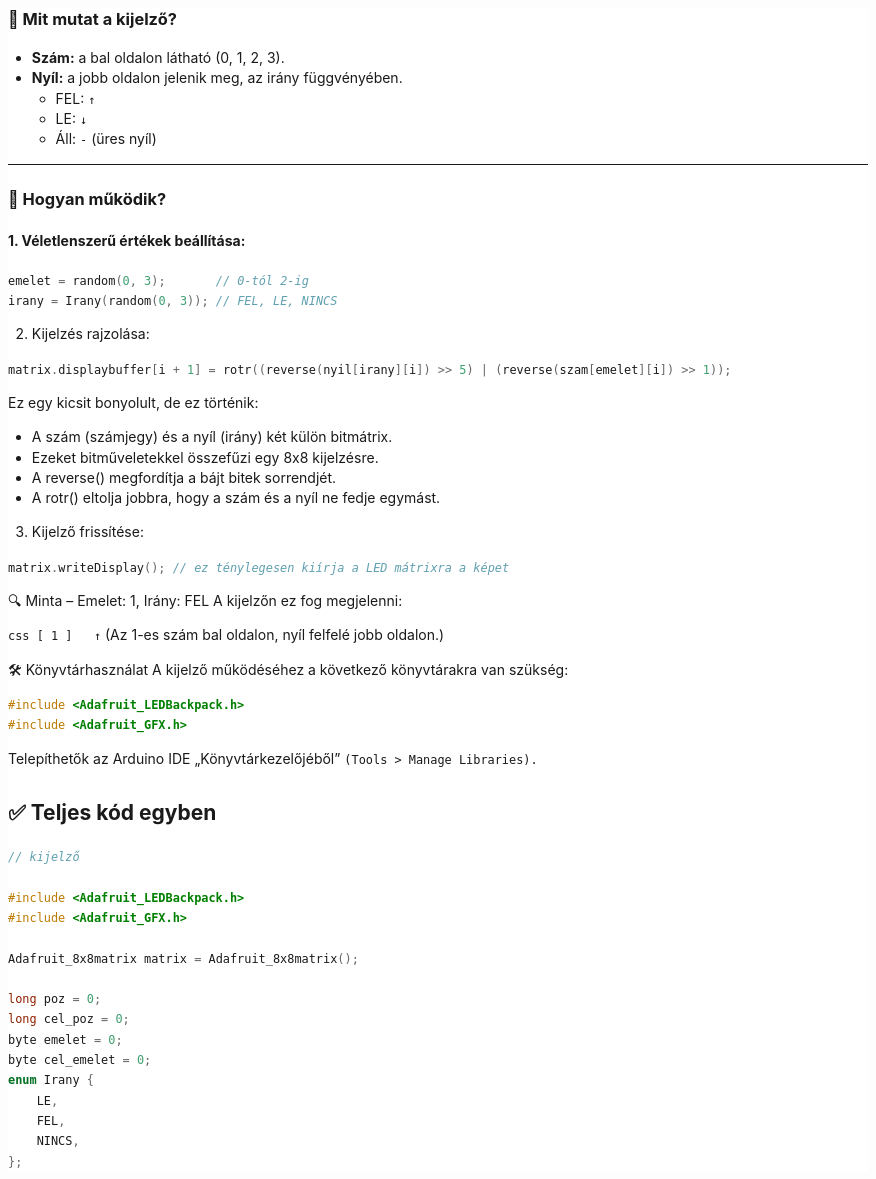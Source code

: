 ### 🧩 Mit mutat a kijelző?

- **Szám:** a bal oldalon látható (0, 1, 2, 3).
- **Nyíl:** a jobb oldalon jelenik meg, az irány függvényében.
  - FEL: `↑`
  - LE: `↓`
  - Áll: `-` (üres nyíl)

---

### 🧠 Hogyan működik?

#### 1. Véletlenszerű értékek beállítása:
```cpp
emelet = random(0, 3);       // 0-tól 2-ig
irany = Irany(random(0, 3)); // FEL, LE, NINCS
```

2. Kijelzés rajzolása:

```cpp
matrix.displaybuffer[i + 1] = rotr((reverse(nyil[irany][i]) >> 5) | (reverse(szam[emelet][i]) >> 1));
```

Ez egy kicsit bonyolult, de ez történik:
- A szám (számjegy) és a nyíl (irány) két külön bitmátrix.
- Ezeket bitműveletekkel összefűzi egy 8x8 kijelzésre.
- A reverse() megfordítja a bájt bitek sorrendjét.
- A rotr() eltolja jobbra, hogy a szám és a nyíl ne fedje egymást.

3. Kijelző frissítése:
```cpp
matrix.writeDisplay(); // ez ténylegesen kiírja a LED mátrixra a képet
```

🔍 Minta – Emelet: 1, Irány: FEL
A kijelzőn ez fog megjelenni:

`css [ 1 ]   ↑` (Az 1-es szám bal oldalon, nyíl felfelé jobb oldalon.)

🛠️ Könyvtárhasználat
A kijelző működéséhez a következő könyvtárakra van szükség:

```cpp
#include <Adafruit_LEDBackpack.h>
#include <Adafruit_GFX.h>
```
Telepíthetők az Arduino IDE „Könyvtárkezelőjéből” `(Tools > Manage Libraries).`

## ✅ Teljes kód egyben
```cpp
// kijelző

#include <Adafruit_LEDBackpack.h>
#include <Adafruit_GFX.h>

Adafruit_8x8matrix matrix = Adafruit_8x8matrix();

long poz = 0;
long cel_poz = 0;
byte emelet = 0;
byte cel_emelet = 0;
enum Irany {
    LE,
    FEL,
    NINCS,
};
```